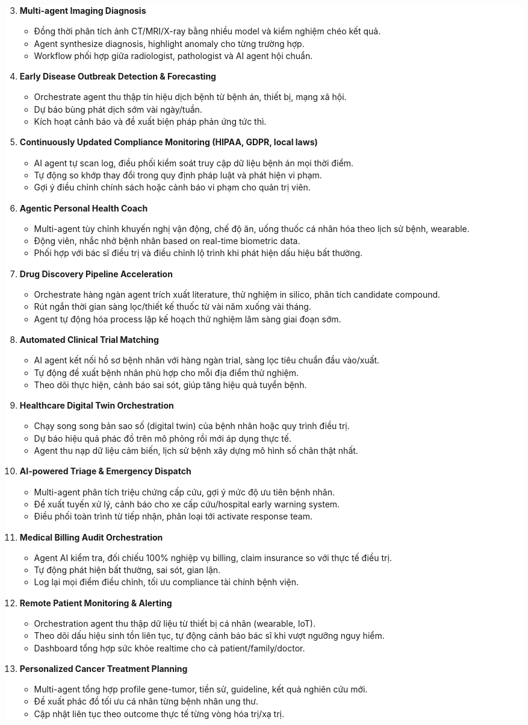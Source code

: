 3. **Multi-agent Imaging Diagnosis**
   - Đồng thời phân tích ảnh CT/MRI/X-ray bằng nhiều model và kiểm nghiệm chéo kết quả.
   - Agent synthesize diagnosis, highlight anomaly cho từng trường hợp.
   - Workflow phối hợp giữa radiologist, pathologist và AI agent hội chuẩn.

4. **Early Disease Outbreak Detection & Forecasting**
   - Orchestrate agent thu thập tín hiệu dịch bệnh từ bệnh án, thiết bị, mạng xã hội.
   - Dự báo bùng phát dịch sớm vài ngày/tuần.
   - Kích hoạt cảnh báo và đề xuất biện pháp phản ứng tức thì.

5. **Continuously Updated Compliance Monitoring (HIPAA, GDPR, local laws)**
   - AI agent tự scan log, điều phối kiểm soát truy cập dữ liệu bệnh án mọi thời điểm.
   - Tự động so khớp thay đổi trong quy định pháp luật và phát hiện vi phạm.
   - Gợi ý điều chỉnh chính sách hoặc cảnh báo vi phạm cho quản trị viên.

6. **Agentic Personal Health Coach**
   - Multi-agent tùy chỉnh khuyến nghị vận động, chế độ ăn, uống thuốc cá nhân hóa theo lịch sử bệnh, wearable.
   - Động viên, nhắc nhở bệnh nhân based on real-time biometric data.
   - Phối hợp với bác sĩ điều trị và điều chỉnh lộ trình khi phát hiện dấu hiệu bất thường.

7. **Drug Discovery Pipeline Acceleration**
   - Orchestrate hàng ngàn agent trích xuất literature, thử nghiệm in silico, phân tích candidate compound.
   - Rút ngắn thời gian sàng lọc/thiết kế thuốc từ vài năm xuống vài tháng.
   - Agent tự động hóa process lập kế hoạch thử nghiệm lâm sàng giai đoạn sớm.

8. **Automated Clinical Trial Matching**
   - AI agent kết nối hồ sơ bệnh nhân với hàng ngàn trial, sàng lọc tiêu chuẩn đầu vào/xuất.
   - Tự động đề xuất bệnh nhân phù hợp cho mỗi địa điểm thử nghiệm.
   - Theo dõi thực hiện, cảnh báo sai sót, giúp tăng hiệu quả tuyển bệnh.

9. **Healthcare Digital Twin Orchestration**
   - Chạy song song bản sao số (digital twin) của bệnh nhân hoặc quy trình điều trị.
   - Dự báo hiệu quả phác đồ trên mô phỏng rồi mới áp dụng thực tế.
   - Agent thu nạp dữ liệu cảm biến, lịch sử bệnh xây dựng mô hình số chân thật nhất.

10. **AI-powered Triage & Emergency Dispatch**
    - Multi-agent phân tích triệu chứng cấp cứu, gợi ý mức độ ưu tiên bệnh nhân.
    - Đề xuất tuyến xử lý, cảnh báo cho xe cấp cứu/hospital early warning system.
    - Điều phối toàn trình từ tiếp nhận, phân loại tới activate response team.

11. **Medical Billing Audit Orchestration**
    - Agent AI kiểm tra, đối chiếu 100% nghiệp vụ billing, claim insurance so với thực tế điều trị.
    - Tự động phát hiện bất thường, sai sót, gian lận.
    - Log lại mọi điểm điều chỉnh, tối ưu compliance tài chính bệnh viện.

12. **Remote Patient Monitoring & Alerting**
    - Orchestration agent thu thập dữ liệu từ thiết bị cá nhân (wearable, IoT).
    - Theo dõi dấu hiệu sinh tồn liên tục, tự động cảnh báo bác sĩ khi vượt ngưỡng nguy hiểm.
    - Dashboard tổng hợp sức khỏe realtime cho cả patient/family/doctor.

13. **Personalized Cancer Treatment Planning**
    - Multi-agent tổng hợp profile gene-tumor, tiền sử, guideline, kết quả nghiên cứu mới.
    - Đề xuất phác đồ tối ưu cá nhân từng bệnh nhân ung thư.
    - Cập nhật liên tục theo outcome thực tế từng vòng hóa trị/xạ trị.
